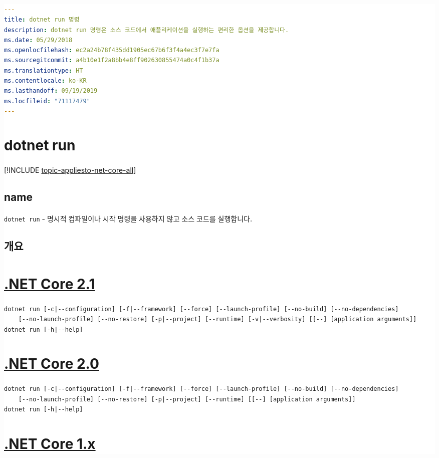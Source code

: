 ```yaml
---
title: dotnet run 명령
description: dotnet run 명령은 소스 코드에서 애플리케이션을 실행하는 편리한 옵션을 제공합니다.
ms.date: 05/29/2018
ms.openlocfilehash: ec2a24b78f435dd1905ec67b6f3f4a4ec3f7e7fa
ms.sourcegitcommit: a4b10e1f2a8bb4e8ff902630855474a0c4f1b37a
ms.translationtype: HT
ms.contentlocale: ko-KR
ms.lasthandoff: 09/19/2019
ms.locfileid: "71117479"
---
```

# <a name="dotnet-run"></a>dotnet run

[!INCLUDE [topic-appliesto-net-core-all](../../../includes/topic-appliesto-net-core-all.md)]

## <a name="name"></a>name

`dotnet run` - 명시적 컴파일이나 시작 명령을 사용하지 않고 소스 코드를 실행합니다.

## <a name="synopsis"></a>개요



# <a name="net-core-21tabnetcore21"></a>[.NET Core 2.1](#tab/netcore21)

```dotnetcli
dotnet run [-c|--configuration] [-f|--framework] [--force] [--launch-profile] [--no-build] [--no-dependencies]
    [--no-launch-profile] [--no-restore] [-p|--project] [--runtime] [-v|--verbosity] [[--] [application arguments]]
dotnet run [-h|--help]
```

# <a name="net-core-20tabnetcore20"></a>[.NET Core 2.0](#tab/netcore20)

```dotnetcli
dotnet run [-c|--configuration] [-f|--framework] [--force] [--launch-profile] [--no-build] [--no-dependencies]
    [--no-launch-profile] [--no-restore] [-p|--project] [--runtime] [[--] [application arguments]]
dotnet run [-h|--help]
```

# <a name="net-core-1xtabnetcore1x"></a>[.NET Core 1.x](#tab/netcore1x)
